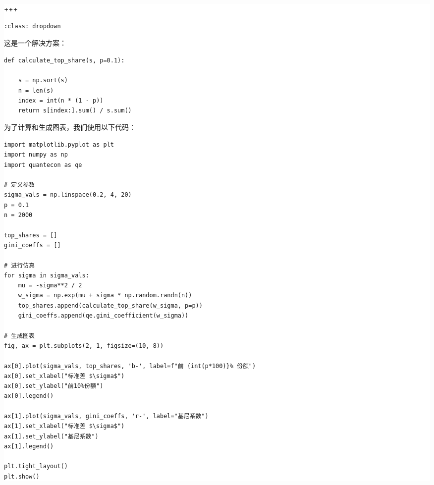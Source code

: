 ```{exercise}
```

+++

```{solution-start} inequality_ex1
:class: dropdown
```

这是一个解决方案：

```{code-cell} ipython3
def calculate_top_share(s, p=0.1):
    
    s = np.sort(s)
    n = len(s)
    index = int(n * (1 - p))
    return s[index:].sum() / s.sum()
```

为了计算和生成图表，我们使用以下代码：

```{code-cell} ipython3
import matplotlib.pyplot as plt
import numpy as np
import quantecon as qe

# 定义参数
sigma_vals = np.linspace(0.2, 4, 20)
p = 0.1
n = 2000

top_shares = []
gini_coeffs = []

# 进行仿真
for sigma in sigma_vals:
    mu = -sigma**2 / 2
    w_sigma = np.exp(mu + sigma * np.random.randn(n))
    top_shares.append(calculate_top_share(w_sigma, p=p))
    gini_coeffs.append(qe.gini_coefficient(w_sigma))

# 生成图表
fig, ax = plt.subplots(2, 1, figsize=(10, 8))

ax[0].plot(sigma_vals, top_shares, 'b-', label=f"前 {int(p*100)}% 份额")
ax[0].set_xlabel("标准差 $\sigma$")
ax[0].set_ylabel("前10%份额")
ax[0].legend()

ax[1].plot(sigma_vals, gini_coeffs, 'r-', label="基尼系数")
ax[1].set_xlabel("标准差 $\sigma$")
ax[1].set_ylabel("基尼系数")
ax[1].legend()

plt.tight_layout()
plt.show()
```
